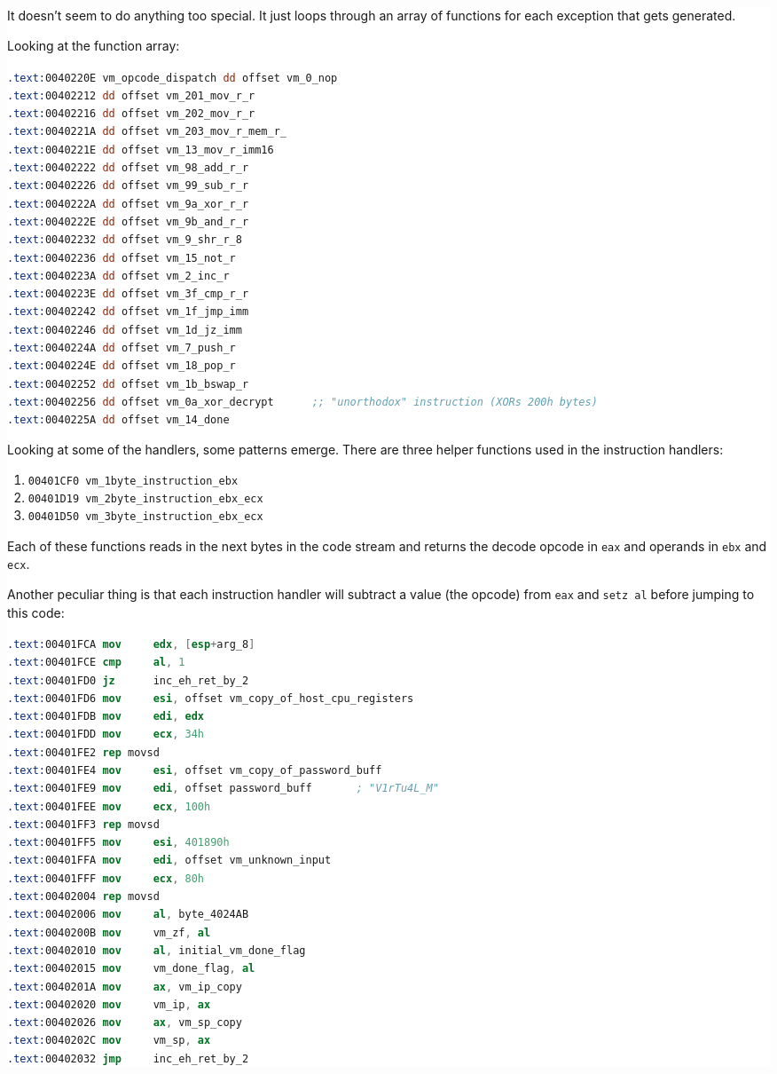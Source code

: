It doesn’t seem to do anything too special. It just loops through an array of functions for each exception that gets generated.

Looking at the function array:

```nasm
.text:0040220E vm_opcode_dispatch dd offset vm_0_nop
.text:00402212 dd offset vm_201_mov_r_r
.text:00402216 dd offset vm_202_mov_r_r
.text:0040221A dd offset vm_203_mov_r_mem_r_
.text:0040221E dd offset vm_13_mov_r_imm16
.text:00402222 dd offset vm_98_add_r_r
.text:00402226 dd offset vm_99_sub_r_r
.text:0040222A dd offset vm_9a_xor_r_r
.text:0040222E dd offset vm_9b_and_r_r
.text:00402232 dd offset vm_9_shr_r_8
.text:00402236 dd offset vm_15_not_r
.text:0040223A dd offset vm_2_inc_r
.text:0040223E dd offset vm_3f_cmp_r_r
.text:00402242 dd offset vm_1f_jmp_imm
.text:00402246 dd offset vm_1d_jz_imm
.text:0040224A dd offset vm_7_push_r
.text:0040224E dd offset vm_18_pop_r
.text:00402252 dd offset vm_1b_bswap_r
.text:00402256 dd offset vm_0a_xor_decrypt      ;; "unorthodox" instruction (XORs 200h bytes)
.text:0040225A dd offset vm_14_done
```

Looking at some of the handlers, some patterns emerge. There are three helper functions used in the instruction handlers:

1. `00401CF0 vm_1byte_instruction_ebx`
2. `00401D19 vm_2byte_instruction_ebx_ecx`
3. `00401D50 vm_3byte_instruction_ebx_ecx`

Each of these functions reads in the next bytes in the code stream and returns the decode opcode in `eax` and operands in `ebx` and `ecx`.

Another peculiar thing is that each instruction handler will subtract a value (the opcode) from `eax` and `setz al` before jumping to this code:

```nasm
.text:00401FCA mov     edx, [esp+arg_8]
.text:00401FCE cmp     al, 1
.text:00401FD0 jz      inc_eh_ret_by_2
.text:00401FD6 mov     esi, offset vm_copy_of_host_cpu_registers
.text:00401FDB mov     edi, edx
.text:00401FDD mov     ecx, 34h
.text:00401FE2 rep movsd
.text:00401FE4 mov     esi, offset vm_copy_of_password_buff
.text:00401FE9 mov     edi, offset password_buff       ; "V1rTu4L_M"
.text:00401FEE mov     ecx, 100h
.text:00401FF3 rep movsd
.text:00401FF5 mov     esi, 401890h
.text:00401FFA mov     edi, offset vm_unknown_input
.text:00401FFF mov     ecx, 80h
.text:00402004 rep movsd
.text:00402006 mov     al, byte_4024AB
.text:0040200B mov     vm_zf, al
.text:00402010 mov     al, initial_vm_done_flag
.text:00402015 mov     vm_done_flag, al
.text:0040201A mov     ax, vm_ip_copy
.text:00402020 mov     vm_ip, ax
.text:00402026 mov     ax, vm_sp_copy
.text:0040202C mov     vm_sp, ax
.text:00402032 jmp     inc_eh_ret_by_2
```

